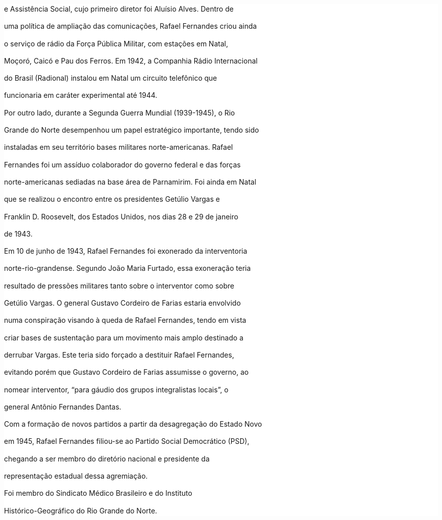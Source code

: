e Assistência Social, cujo primeiro diretor foi Aluísio Alves. Dentro de

uma política de ampliação das comunicações, Rafael Fernandes criou ainda

o serviço de rádio da Força Pública Militar, com estações em Natal,

Moçoró, Caicó e Pau dos Ferros. Em 1942, a Companhia Rádio Internacional

do Brasil (Radional) instalou em Natal um circuito telefônico que

funcionaria em caráter experimental até 1944.



Por outro lado, durante a Segunda Guerra Mundial (1939-1945), o Rio

Grande do Norte desempenhou um papel estratégico importante, tendo sido

instaladas em seu território bases militares norte-americanas. Rafael

Fernandes foi um assíduo colaborador do governo federal e das forças

norte-americanas sediadas na base área de Parnamirim. Foi ainda em Natal

que se realizou o encontro entre os presidentes Getúlio Vargas e

Franklin D. Roosevelt, dos Estados Unidos, nos dias 28 e 29 de janeiro

de 1943.



Em 10 de junho de 1943, Rafael Fernandes foi exonerado da interventoria

norte-rio-grandense. Segundo João Maria Furtado, essa exoneração teria

resultado de pressões militares tanto sobre o interventor como sobre

Getúlio Vargas. O general Gustavo Cordeiro de Farias estaria envolvido

numa conspiração visando à queda de Rafael Fernandes, tendo em vista

criar bases de sustentação para um movimento mais amplo destinado a

derrubar Vargas. Este teria sido forçado a destituir Rafael Fernandes,

evitando porém que Gustavo Cordeiro de Farias assumisse o governo, ao

nomear interventor, “para gáudio dos grupos integralistas locais”, o

general Antônio Fernandes Dantas.



Com a formação de novos partidos a partir da desagregação do Estado Novo

em 1945, Rafael Fernandes filiou-se ao Partido Social Democrático (PSD),

chegando a ser membro do diretório nacional e presidente da

representação estadual dessa agremiação.



Foi membro do Sindicato Médico Brasileiro e do Instituto

Histórico-Geográfico do Rio Grande do Norte.
